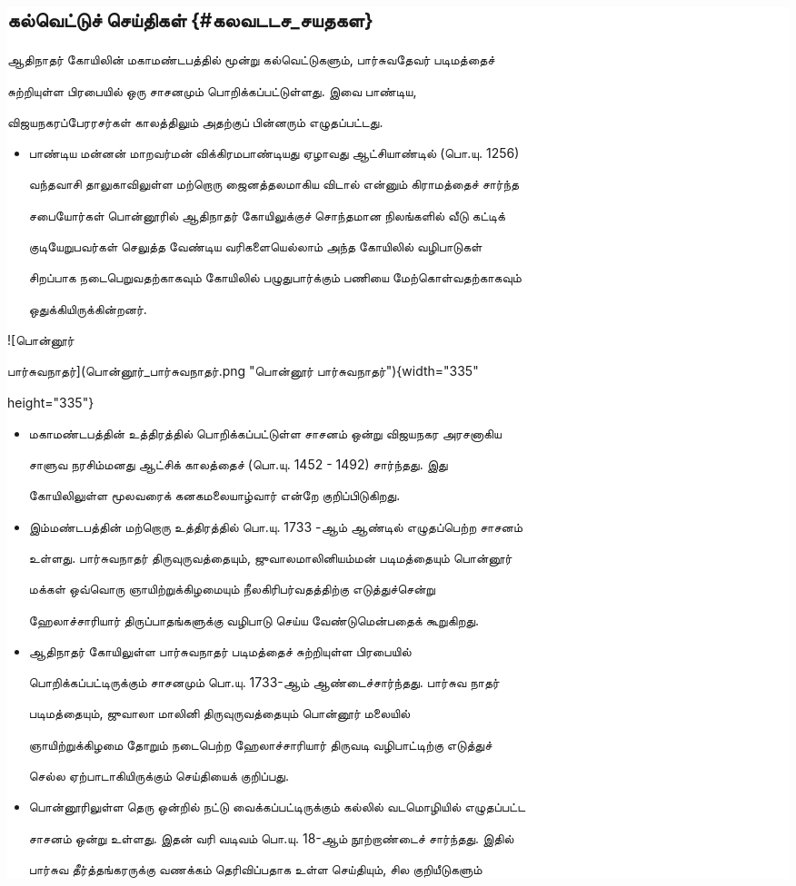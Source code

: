 

## கல்வெட்டுச் செய்திகள் {#கலவடடச_சயதகள}



ஆதிநாதர் கோயிலின் மகாமண்டபத்தில் மூன்று கல்வெட்டுகளும், பார்சுவதேவர் படிமத்தைச்

சுற்றியுள்ள பிரபையில் ஒரு சாசனமும் பொறிக்கப்பட்டுள்ளது. இவை பாண்டிய,

விஜயநகரப்பேரரசர்கள் காலத்திலும் அதற்குப் பின்னரும் எழுதப்பட்டது.



-   பாண்டிய மன்னன் மாறவர்மன் விக்கிரமபாண்டியது ஏழாவது ஆட்சியாண்டில் (பொ.யு. 1256)

    வந்தவாசி தாலுகாவிலுள்ள மற்றொரு ஜைனத்தலமாகிய விடால் என்னும் கிராமத்தைச் சார்ந்த

    சபையோர்கள் பொன்னூரில் ஆதிநாதர் கோயிலுக்குச் சொந்தமான நிலங்களில் வீடு கட்டிக்

    குடியேறுபவர்கள் செலுத்த வேண்டிய வரிகளையெல்லாம் அந்த கோயிலில் வழிபாடுகள்

    சிறப்பாக நடைபெறுவதற்காகவும் கோயிலில் பழுதுபார்க்கும் பணியை மேற்கொள்வதற்காகவும்

    ஒதுக்கியிருக்கின்றனர்.



![பொன்னூர்

பார்சுவநாதர்](பொன்னூர்_பார்சுவநாதர்.png "பொன்னூர் பார்சுவநாதர்"){width="335"

height="335"}



-   மகாமண்டபத்தின் உத்திரத்தில் பொறிக்கப்பட்டுள்ள சாசனம் ஒன்று விஜயநகர அரசனாகிய

    சாளுவ நரசிம்மனது ஆட்சிக் காலத்தைச் (பொ.யு. 1452 - 1492) சார்ந்தது. இது

    கோயிலிலுள்ள மூலவரைக் கனகமலையாழ்வார் என்றே குறிப்பிடுகிறது.

-   இம்மண்டபத்தின் மற்றொரு உத்திரத்தில் பொ.யு. 1733 -ஆம் ஆண்டில் எழுதப்பெற்ற சாசனம்

    உள்ளது. பார்சுவநாதர் திருவுருவத்தையும், ஜுவாலமாலினியம்மன் படிமத்தையும் பொன்னூர்

    மக்கள் ஒவ்வொரு ஞாயிற்றுக்கிழமையும் நீலகிரிபர்வதத்திற்கு எடுத்துச்சென்று

    ஹேலாச்சாரியார் திருப்பாதங்களுக்கு வழிபாடு செய்ய வேண்டுமென்பதைக் கூறுகிறது.

-   ஆதிநாதர் கோயிலுள்ள பார்சுவநாதர் படிமத்தைச் சுற்றியுள்ள பிரபையில்

    பொறிக்கப்பட்டிருக்கும் சாசனமும் பொ.யு. 1733-ஆம் ஆண்டைச்சார்ந்தது. பார்சுவ நாதர்

    படிமத்தையும், ஜுவாலா மாலினி திருவுருவத்தையும் பொன்னூர் மலையில்

    ஞாயிற்றுக்கிழமை தோறும் நடைபெற்ற ஹேலாச்சாரியார் திருவடி வழிபாட்டிற்கு எடுத்துச்

    செல்ல ஏற்பாடாகியிருக்கும் செய்தியைக் குறிப்பது.

-   பொன்னூரிலுள்ள தெரு ஒன்றில் நட்டு வைக்கப்பட்டிருக்கும் கல்லில் வடமொழியில் எழுதப்பட்ட

    சாசனம் ஒன்று உள்ளது. இதன் வரி வடிவம் பொ.யு. 18-ஆம் நூற்றாண்டைச் சார்ந்தது. இதில்

    பார்சுவ தீர்த்தங்கரருக்கு வணக்கம் தெரிவிப்பதாக உள்ள செய்தியும், சில குறியீடுகளும்
